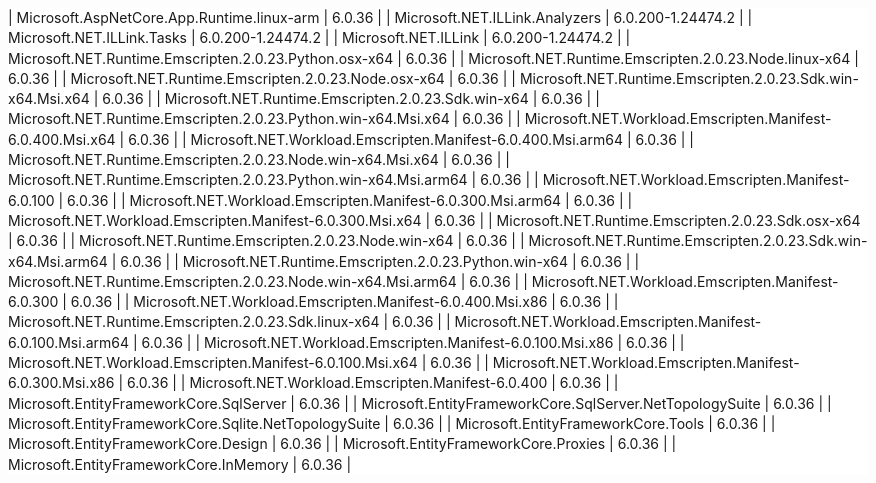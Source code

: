| Microsoft.AspNetCore.App.Runtime.linux-arm | 6.0.36 |
| Microsoft.NET.ILLink.Analyzers | 6.0.200-1.24474.2 |
| Microsoft.NET.ILLink.Tasks | 6.0.200-1.24474.2 |
| Microsoft.NET.ILLink | 6.0.200-1.24474.2 |
| Microsoft.NET.Runtime.Emscripten.2.0.23.Python.osx-x64 | 6.0.36 |
| Microsoft.NET.Runtime.Emscripten.2.0.23.Node.linux-x64 | 6.0.36 |
| Microsoft.NET.Runtime.Emscripten.2.0.23.Node.osx-x64 | 6.0.36 |
| Microsoft.NET.Runtime.Emscripten.2.0.23.Sdk.win-x64.Msi.x64 | 6.0.36 |
| Microsoft.NET.Runtime.Emscripten.2.0.23.Sdk.win-x64 | 6.0.36 |
| Microsoft.NET.Runtime.Emscripten.2.0.23.Python.win-x64.Msi.x64 | 6.0.36 |
| Microsoft.NET.Workload.Emscripten.Manifest-6.0.400.Msi.x64 | 6.0.36 |
| Microsoft.NET.Workload.Emscripten.Manifest-6.0.400.Msi.arm64 | 6.0.36 |
| Microsoft.NET.Runtime.Emscripten.2.0.23.Node.win-x64.Msi.x64 | 6.0.36 |
| Microsoft.NET.Runtime.Emscripten.2.0.23.Python.win-x64.Msi.arm64 | 6.0.36 |
| Microsoft.NET.Workload.Emscripten.Manifest-6.0.100 | 6.0.36 |
| Microsoft.NET.Workload.Emscripten.Manifest-6.0.300.Msi.arm64 | 6.0.36 |
| Microsoft.NET.Workload.Emscripten.Manifest-6.0.300.Msi.x64 | 6.0.36 |
| Microsoft.NET.Runtime.Emscripten.2.0.23.Sdk.osx-x64 | 6.0.36 |
| Microsoft.NET.Runtime.Emscripten.2.0.23.Node.win-x64 | 6.0.36 |
| Microsoft.NET.Runtime.Emscripten.2.0.23.Sdk.win-x64.Msi.arm64 | 6.0.36 |
| Microsoft.NET.Runtime.Emscripten.2.0.23.Python.win-x64 | 6.0.36 |
| Microsoft.NET.Runtime.Emscripten.2.0.23.Node.win-x64.Msi.arm64 | 6.0.36 |
| Microsoft.NET.Workload.Emscripten.Manifest-6.0.300 | 6.0.36 |
| Microsoft.NET.Workload.Emscripten.Manifest-6.0.400.Msi.x86 | 6.0.36 |
| Microsoft.NET.Runtime.Emscripten.2.0.23.Sdk.linux-x64 | 6.0.36 |
| Microsoft.NET.Workload.Emscripten.Manifest-6.0.100.Msi.arm64 | 6.0.36 |
| Microsoft.NET.Workload.Emscripten.Manifest-6.0.100.Msi.x86 | 6.0.36 |
| Microsoft.NET.Workload.Emscripten.Manifest-6.0.100.Msi.x64 | 6.0.36 |
| Microsoft.NET.Workload.Emscripten.Manifest-6.0.300.Msi.x86 | 6.0.36 |
| Microsoft.NET.Workload.Emscripten.Manifest-6.0.400 | 6.0.36 |
| Microsoft.EntityFrameworkCore.SqlServer | 6.0.36 |
| Microsoft.EntityFrameworkCore.SqlServer.NetTopologySuite | 6.0.36 |
| Microsoft.EntityFrameworkCore.Sqlite.NetTopologySuite | 6.0.36 |
| Microsoft.EntityFrameworkCore.Tools | 6.0.36 |
| Microsoft.EntityFrameworkCore.Design | 6.0.36 |
| Microsoft.EntityFrameworkCore.Proxies | 6.0.36 |
| Microsoft.EntityFrameworkCore.InMemory | 6.0.36 |